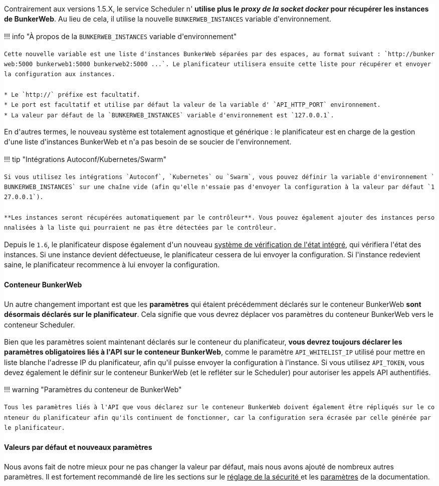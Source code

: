Contrairement aux versions 1.5.X, le service Scheduler n' **utilise plus le *proxy de la socket docker* pour récupérer les instances de BunkerWeb**. Au lieu de cela, il utilise la nouvelle `BUNKERWEB_INSTANCES` variable d'environnement.

!!! info "À propos de la `BUNKERWEB_INSTANCES` variable d'environnement"

    Cette nouvelle variable est une liste d'instances BunkerWeb séparées par des espaces, au format suivant : `http://bunkerweb:5000 bunkerweb1:5000 bunkerweb2:5000 ...`. Le planificateur utilisera ensuite cette liste pour récupérer et envoyer la configuration aux instances.

    * Le `http://` préfixe est facultatif.
    * Le port est facultatif et utilise par défaut la valeur de la variable d' `API_HTTP_PORT` environnement.
    * La valeur par défaut de la `BUNKERWEB_INSTANCES` variable d'environnement est `127.0.0.1`.

En d'autres termes, le nouveau système est totalement agnostique et générique : le planificateur est en charge de la gestion d'une liste d'instances BunkerWeb et n'a pas besoin de se soucier de l'environnement.

!!! tip "Intégrations Autoconf/Kubernetes/Swarm"

    Si vous utilisez les intégrations `Autoconf`, `Kubernetes` ou `Swarm`, vous pouvez définir la variable d'environnement `BUNKERWEB_INSTANCES` sur une chaîne vide (afin qu'elle n'essaie pas d'envoyer la configuration à la valeur par défaut `127.0.0.1`).

    **Les instances seront récupérées automatiquement par le contrôleur**. Vous pouvez également ajouter des instances personnalisées à la liste qui pourraient ne pas être détectées par le contrôleur.

Depuis le `1.6`, le planificateur dispose également d'un nouveau [système de vérification de l'état intégré](concepts.md), qui vérifiera l'état des instances. Si une instance devient défectueuse, le planificateur cessera de lui envoyer la configuration. Si l'instance redevient saine, le planificateur recommence à lui envoyer la configuration.

#### Conteneur BunkerWeb

Un autre changement important est que les **paramètres** qui étaient précédemment déclarés sur le conteneur BunkerWeb **sont désormais déclarés sur le planificateur**. Cela signifie que vous devrez déplacer vos paramètres du conteneur BunkerWeb vers le conteneur Scheduler.

Bien que les paramètres soient maintenant déclarés sur le conteneur du planificateur, **vous devrez toujours déclarer les paramètres obligatoires liés à l'API sur le conteneur BunkerWeb**, comme le paramètre `API_WHITELIST_IP` utilisé pour mettre en liste blanche l'adresse IP du planificateur, afin qu'il puisse envoyer la configuration à l'instance. Si vous utilisez `API_TOKEN`, vous devez également le définir sur le conteneur BunkerWeb (et le refléter sur le Scheduler) pour autoriser les appels API authentifiés.

!!! warning "Paramètres du conteneur de BunkerWeb"

    Tous les paramètres liés à l'API que vous déclarez sur le conteneur BunkerWeb doivent également être répliqués sur le conteneur du planificateur afin qu'ils continuent de fonctionner, car la configuration sera écrasée par celle générée par le planificateur.

#### Valeurs par défaut et nouveaux paramètres

Nous avons fait de notre mieux pour ne pas changer la valeur par défaut, mais nous avons ajouté de nombreux autres paramètres. Il est fortement recommandé de lire les sections sur le [réglage de la sécurité ](advanced.md#security-tuning) et  les [paramètres](features.md) de la documentation.
